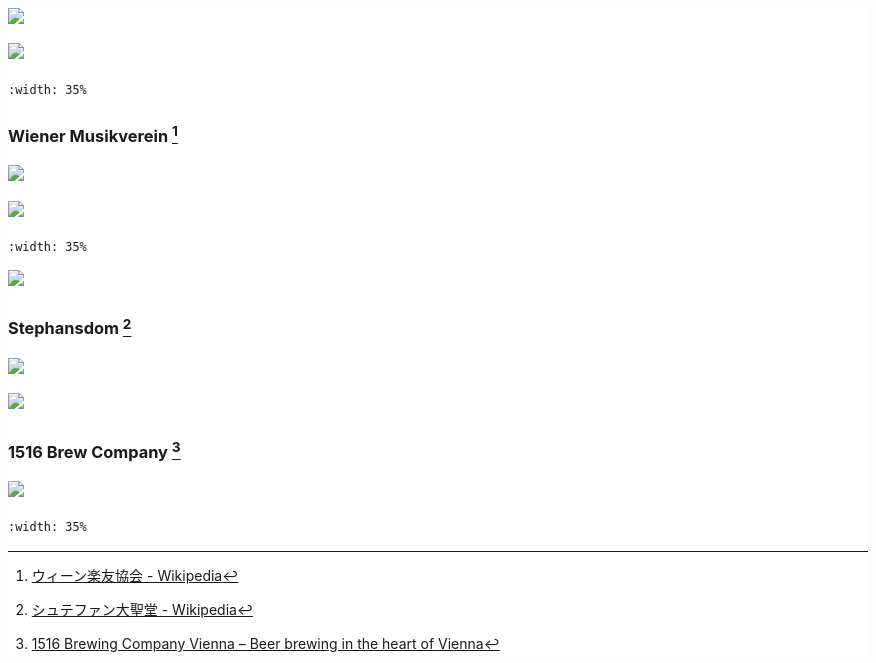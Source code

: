 ```{revealjs-break}
```

![](images/schonbrunn7.jpg)

```{revealjs-break}
```

![](images/schonbrunn8.jpg)

```{revealjs-break}
```

```{image} images/schonbrunn9.jpg
:width: 35%
```

### Wiener Musikverein [^musikverein]

[^musikverein]: [ウィーン楽友協会 - Wikipedia](https://ja.wikipedia.org/wiki/%E3%82%A6%E3%82%A3%E3%83%BC%E3%83%B3%E6%A5%BD%E5%8F%8B%E5%8D%94%E4%BC%9A)

![](images/musikverein1.jpg)

```{revealjs-break}
```

![](images/musikverein2.jpg)

```{revealjs-break}
```

```{image} images/musikverein3.jpg
:width: 35%
```

```{revealjs-break}
```

![](images/musikverein4.jpg)

### Stephansdom [^Stephansdom]

[^Stephansdom]: [シュテファン大聖堂 - Wikipedia](https://ja.wikipedia.org/wiki/%E3%82%B7%E3%83%A5%E3%83%86%E3%83%95%E3%82%A1%E3%83%B3%E5%A4%A7%E8%81%96%E5%A0%82)

![](images/stephansdom1.jpg)

```{revealjs-break}
```

![](images/stephansdom2.jpg)

### 1516 Brew Company [^1516beer]

![](images/1516beer1.jpg)

[^1516beer]: [1516 Brewing Company Vienna – Beer brewing in the heart of Vienna](https://www.1516brewingcompany.com/)

```{revealjs-break}
```

```{image} images/1516beer2.jpg
:width: 35%
```


[^schonbrunn]: [シェーンブルン宮殿 - Wikipedia](https://ja.wikipedia.org/wiki/%E3%82%B7%E3%82%A7%E3%83%BC%E3%83%B3%E3%83%96%E3%83%AB%E3%83%B3%E5%AE%AE%E6%AE%BF)
[^regiojet]: [RegioJet | Train & bus tickets](https://regiojet.com/)
[^proud]: [Pivo Proud | Moderní český ležák z Prazdroje](https://www.pivoproud.cz/)
[^prague-station]: [プラハ本駅 - Wikipedia](https://ja.wikipedia.org/wiki/%E3%83%97%E3%83%A9%E3%83%8F%E6%9C%AC%E9%A7%85)
[^centre]: [Welcome to the Prague Congress Centre](https://www.praguecc.cz/en/homepage)
[^bricks]: [Museum of Bricks Czech Republic - THE LARGEST PRIVATE LEGO® COLLECTION IN THE WORLD](https://museumofbricks.cz/en)
[^pinkasu]: [U Pinkasu Restaurant - The best Pilsner Urquell beer restaurant in Prague](http://www.upinkasu.com/)
[^powder]: [火薬塔 - トリップアドバイザー](https://www.tripadvisor.jp/Attraction_Review-g274707-d318576-Reviews-Prasna_brana-Prague_Bohemia.html)
[^dum]: [プラハ市民会館 (スメタナホール) - トリップアドバイザー](https://www.tripadvisor.jp/Attraction_Review-g274707-d539414-Reviews-Obecni_Dum-Prague_Bohemia.html)
[^kavarna]: [カヴェールナ オベツニー ドゥーム - トリップアドバイザー](https://www.tripadvisor.jp/Restaurant_Review-g274707-d1095857-Reviews-Kavarna_Obecni_dum-Prague_Bohemia.html)
[^square]: [旧市街広場 (プラハ) - Wikipedia](https://ja.wikipedia.org/wiki/%E6%97%A7%E5%B8%82%E8%A1%97%E5%BA%83%E5%A0%B4_%28%E3%83%97%E3%83%A9%E3%83%8F%29)
[^orloj]: [プラハの天文時計 - Wikipedia](https://ja.wikipedia.org/wiki/%E3%83%97%E3%83%A9%E3%83%8F%E3%81%AE%E5%A4%A9%E6%96%87%E6%99%82%E8%A8%88)
[^fatcat]: [FAT CAT Burgers & Craft Beer](https://fat-cat.cz/)
[^karluv]: [カレル橋 - Wikipedia](https://ja.wikipedia.org/wiki/%E3%82%AB%E3%83%AC%E3%83%AB%E6%A9%8B)
[^vita]: [聖ヴィート大聖堂 - Wikipedia](https://ja.wikipedia.org/wiki/%E8%81%96%E3%83%B4%E3%82%A3%E3%83%BC%E3%83%88%E5%A4%A7%E8%81%96%E5%A0%82)
[^zizkov]: [Prague TV tower - Zizkov Television Tower - トリップアドバイザー](https://www.tripadvisor.jp/Attraction_Review-g274707-d24024849-Reviews-Prague_TV_tower_Zizkov_Television_Tower-Prague_Bohemia.html)
[^beergeek]: [BeerGeek](https://beergeek.cz/en/#about)
[^keynote1]: [You don’t have to be a compiler engineer to work on Python](https://ep2025.europython.eu/session/you-dont-have-to-be-a-compiler-engineer-to-work-on-python)
[^yuichiro]: [Democratize serverless web AI apps for Python devs](https://ep2025.europython.eu/session/democratize-serverless-web-ai-apps-for-python-devs)
[^pyvo1]: [Wednesday Local Community Drinks | EuroPython 2025](https://ep2025.europython.eu/pyvo/)
[^keynote2]: [Why it took 4 years to get a lock files specification](https://ep2025.europython.eu/session/why-it-took-4-years-to-get-a-lock-files-specification)
[^pablo]: [A new safe external debugger interface for CPython](https://ep2025.europython.eu/session/a-new-safe-external-debugger-interface-for-cpython) 
[^shannon]: [Performance improvements in 3.14 and maybe 3.15](https://ep2025.europython.eu/session/performance-improvements-in-3-14-and-maybe-3-15)
[^keynote3]: [Behind the scenes of FastAPI and friends for developers and builders](https://ep2025.europython.eu/session/behind-the-scenes-of-fastapi-and-friends-for-developers-and-builders)
[^social]: [Thursday Social Event | EuroPython 2025](https://ep2025.europython.eu/social-event/)
[^sibeeria]: [Sibeeria Brewery - nezávislý pivovar v Praze](https://sibeeria.cz/)